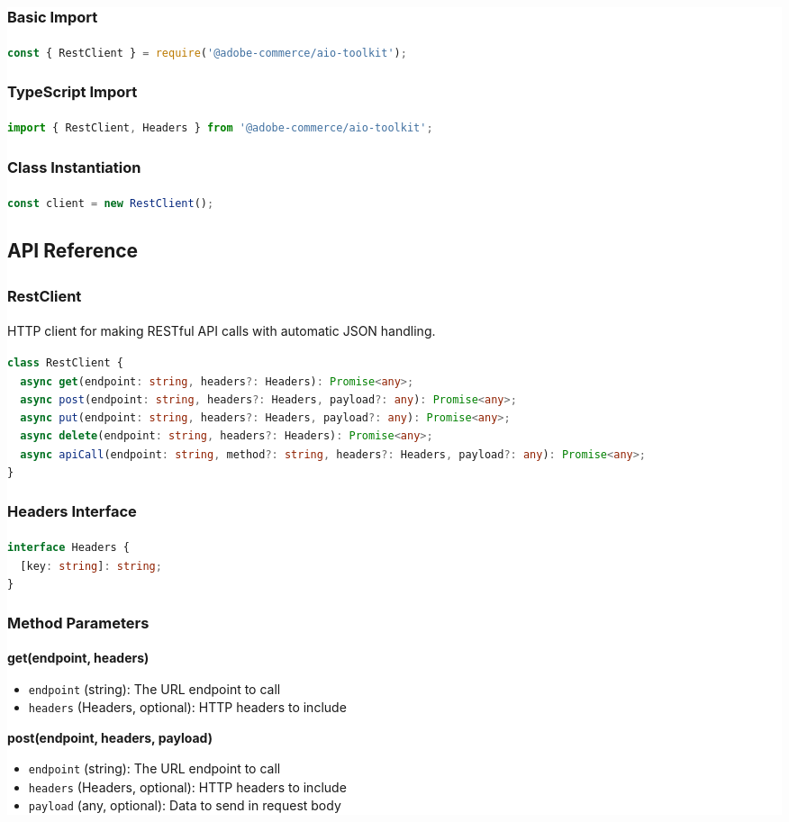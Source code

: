 ### Basic Import

```typescript
const { RestClient } = require('@adobe-commerce/aio-toolkit');
```

### TypeScript Import

```typescript
import { RestClient, Headers } from '@adobe-commerce/aio-toolkit';
```

### Class Instantiation

```typescript
const client = new RestClient();
```

## API Reference

### RestClient

HTTP client for making RESTful API calls with automatic JSON handling.

```typescript
class RestClient {
  async get(endpoint: string, headers?: Headers): Promise<any>;
  async post(endpoint: string, headers?: Headers, payload?: any): Promise<any>;
  async put(endpoint: string, headers?: Headers, payload?: any): Promise<any>;
  async delete(endpoint: string, headers?: Headers): Promise<any>;
  async apiCall(endpoint: string, method?: string, headers?: Headers, payload?: any): Promise<any>;
}
```

### Headers Interface

```typescript
interface Headers {
  [key: string]: string;
}
```

### Method Parameters

**get(endpoint, headers)**

- `endpoint` (string): The URL endpoint to call
- `headers` (Headers, optional): HTTP headers to include

**post(endpoint, headers, payload)**

- `endpoint` (string): The URL endpoint to call
- `headers` (Headers, optional): HTTP headers to include
- `payload` (any, optional): Data to send in request body
